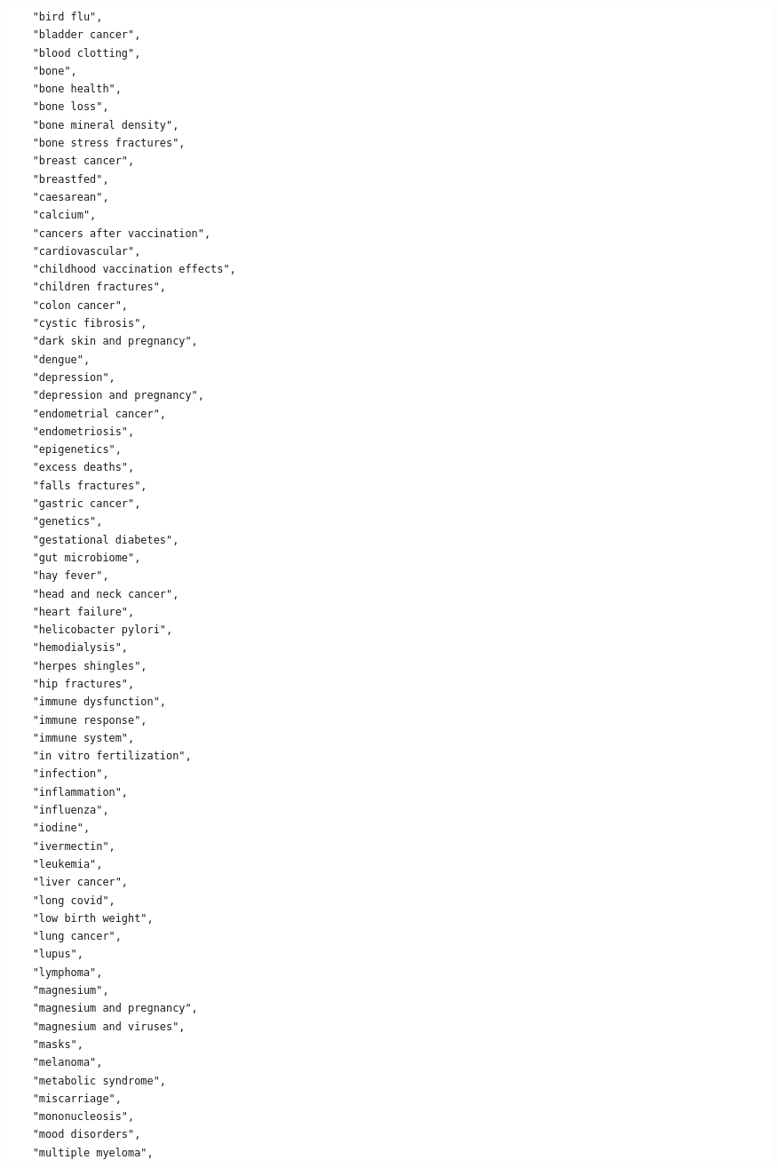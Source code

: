         "bird flu",
        "bladder cancer",
        "blood clotting",
        "bone",
        "bone health",
        "bone loss",
        "bone mineral density",
        "bone stress fractures",
        "breast cancer",
        "breastfed",
        "caesarean",
        "calcium",
        "cancers after vaccination",
        "cardiovascular",
        "childhood vaccination effects",
        "children fractures",
        "colon cancer",
        "cystic fibrosis",
        "dark skin and pregnancy",
        "dengue",
        "depression",
        "depression and pregnancy",
        "endometrial cancer",
        "endometriosis",
        "epigenetics",
        "excess deaths",
        "falls fractures",
        "gastric cancer",
        "genetics",
        "gestational diabetes",
        "gut microbiome",
        "hay fever",
        "head and neck cancer",
        "heart failure",
        "helicobacter pylori",
        "hemodialysis",
        "herpes shingles",
        "hip fractures",
        "immune dysfunction",
        "immune response",
        "immune system",
        "in vitro fertilization",
        "infection",
        "inflammation",
        "influenza",
        "iodine",
        "ivermectin",
        "leukemia",
        "liver cancer",
        "long covid",
        "low birth weight",
        "lung cancer",
        "lupus",
        "lymphoma",
        "magnesium",
        "magnesium and pregnancy",
        "magnesium and viruses",
        "masks",
        "melanoma",
        "metabolic syndrome",
        "miscarriage",
        "mononucleosis",
        "mood disorders",
        "multiple myeloma",